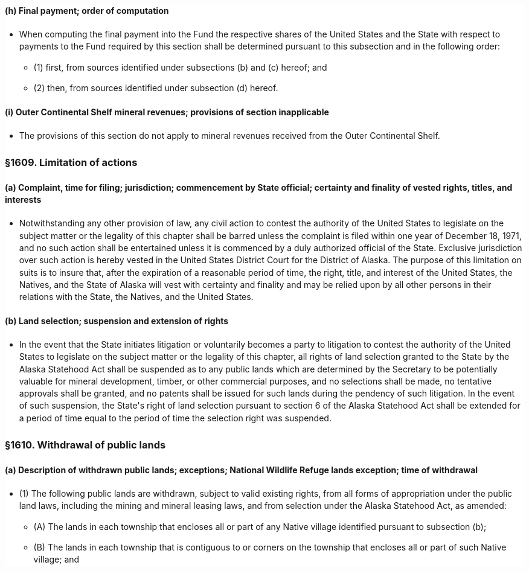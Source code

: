 #### (h) Final payment; order of computation
* When computing the final payment into the Fund the respective shares of the United States and the State with respect to payments to the Fund required by this section shall be determined pursuant to this subsection and in the following order:

  * (1) first, from sources identified under subsections (b) and (c) hereof; and

  * (2) then, from sources identified under subsection (d) hereof.

#### (i) Outer Continental Shelf mineral revenues; provisions of section inapplicable
* The provisions of this section do not apply to mineral revenues received from the Outer Continental Shelf.

### §1609. Limitation of actions
#### (a) Complaint, time for filing; jurisdiction; commencement by State official; certainty and finality of vested rights, titles, and interests
* Notwithstanding any other provision of law, any civil action to contest the authority of the United States to legislate on the subject matter or the legality of this chapter shall be barred unless the complaint is filed within one year of December 18, 1971, and no such action shall be entertained unless it is commenced by a duly authorized official of the State. Exclusive jurisdiction over such action is hereby vested in the United States District Court for the District of Alaska. The purpose of this limitation on suits is to insure that, after the expiration of a reasonable period of time, the right, title, and interest of the United States, the Natives, and the State of Alaska will vest with certainty and finality and may be relied upon by all other persons in their relations with the State, the Natives, and the United States.

#### (b) Land selection; suspension and extension of rights
* In the event that the State initiates litigation or voluntarily becomes a party to litigation to contest the authority of the United States to legislate on the subject matter or the legality of this chapter, all rights of land selection granted to the State by the Alaska Statehood Act shall be suspended as to any public lands which are determined by the Secretary to be potentially valuable for mineral development, timber, or other commercial purposes, and no selections shall be made, no tentative approvals shall be granted, and no patents shall be issued for such lands during the pendency of such litigation. In the event of such suspension, the State's right of land selection pursuant to section 6 of the Alaska Statehood Act shall be extended for a period of time equal to the period of time the selection right was suspended.

### §1610. Withdrawal of public lands
#### (a) Description of withdrawn public lands; exceptions; National Wildlife Refuge lands exception; time of withdrawal
* (1) The following public lands are withdrawn, subject to valid existing rights, from all forms of appropriation under the public land laws, including the mining and mineral leasing laws, and from selection under the Alaska Statehood Act, as amended:

  * (A) The lands in each township that encloses all or part of any Native village identified pursuant to subsection (b);

  * (B) The lands in each township that is contiguous to or corners on the township that encloses all or part of such Native village; and
